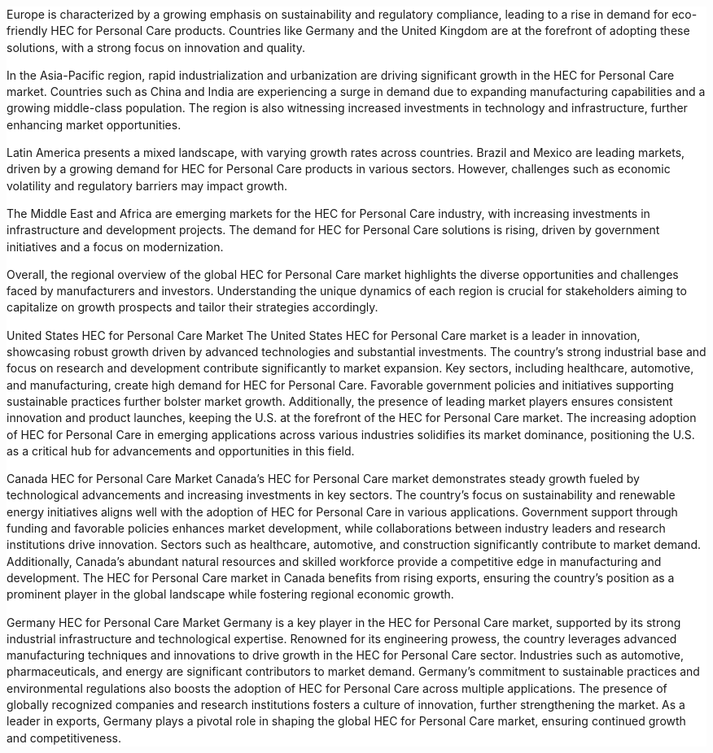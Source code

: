 Europe is characterized by a growing emphasis on sustainability and regulatory compliance, leading to a rise in demand for eco-friendly HEC for Personal Care products. Countries like Germany and the United Kingdom are at the forefront of adopting these solutions, with a strong focus on innovation and quality.

In the Asia-Pacific region, rapid industrialization and urbanization are driving significant growth in the HEC for Personal Care market. Countries such as China and India are experiencing a surge in demand due to expanding manufacturing capabilities and a growing middle-class population. The region is also witnessing increased investments in technology and infrastructure, further enhancing market opportunities.

Latin America presents a mixed landscape, with varying growth rates across countries. Brazil and Mexico are leading markets, driven by a growing demand for HEC for Personal Care products in various sectors. However, challenges such as economic volatility and regulatory barriers may impact growth.

The Middle East and Africa are emerging markets for the HEC for Personal Care industry, with increasing investments in infrastructure and development projects. The demand for HEC for Personal Care solutions is rising, driven by government initiatives and a focus on modernization.

Overall, the regional overview of the global HEC for Personal Care market highlights the diverse opportunities and challenges faced by manufacturers and investors. Understanding the unique dynamics of each region is crucial for stakeholders aiming to capitalize on growth prospects and tailor their strategies accordingly.

United States HEC for Personal Care Market
The United States HEC for Personal Care market is a leader in innovation, showcasing robust growth driven by advanced technologies and substantial investments. The country’s strong industrial base and focus on research and development contribute significantly to market expansion. Key sectors, including healthcare, automotive, and manufacturing, create high demand for HEC for Personal Care. Favorable government policies and initiatives supporting sustainable practices further bolster market growth. Additionally, the presence of leading market players ensures consistent innovation and product launches, keeping the U.S. at the forefront of the HEC for Personal Care market. The increasing adoption of HEC for Personal Care in emerging applications across various industries solidifies its market dominance, positioning the U.S. as a critical hub for advancements and opportunities in this field.

Canada HEC for Personal Care Market
Canada’s HEC for Personal Care market demonstrates steady growth fueled by technological advancements and increasing investments in key sectors. The country’s focus on sustainability and renewable energy initiatives aligns well with the adoption of HEC for Personal Care in various applications. Government support through funding and favorable policies enhances market development, while collaborations between industry leaders and research institutions drive innovation. Sectors such as healthcare, automotive, and construction significantly contribute to market demand. Additionally, Canada’s abundant natural resources and skilled workforce provide a competitive edge in manufacturing and development. The HEC for Personal Care market in Canada benefits from rising exports, ensuring the country’s position as a prominent player in the global landscape while fostering regional economic growth.

Germany HEC for Personal Care Market
Germany is a key player in the HEC for Personal Care market, supported by its strong industrial infrastructure and technological expertise. Renowned for its engineering prowess, the country leverages advanced manufacturing techniques and innovations to drive growth in the HEC for Personal Care sector. Industries such as automotive, pharmaceuticals, and energy are significant contributors to market demand. Germany’s commitment to sustainable practices and environmental regulations also boosts the adoption of HEC for Personal Care across multiple applications. The presence of globally recognized companies and research institutions fosters a culture of innovation, further strengthening the market. As a leader in exports, Germany plays a pivotal role in shaping the global HEC for Personal Care market, ensuring continued growth and competitiveness.
